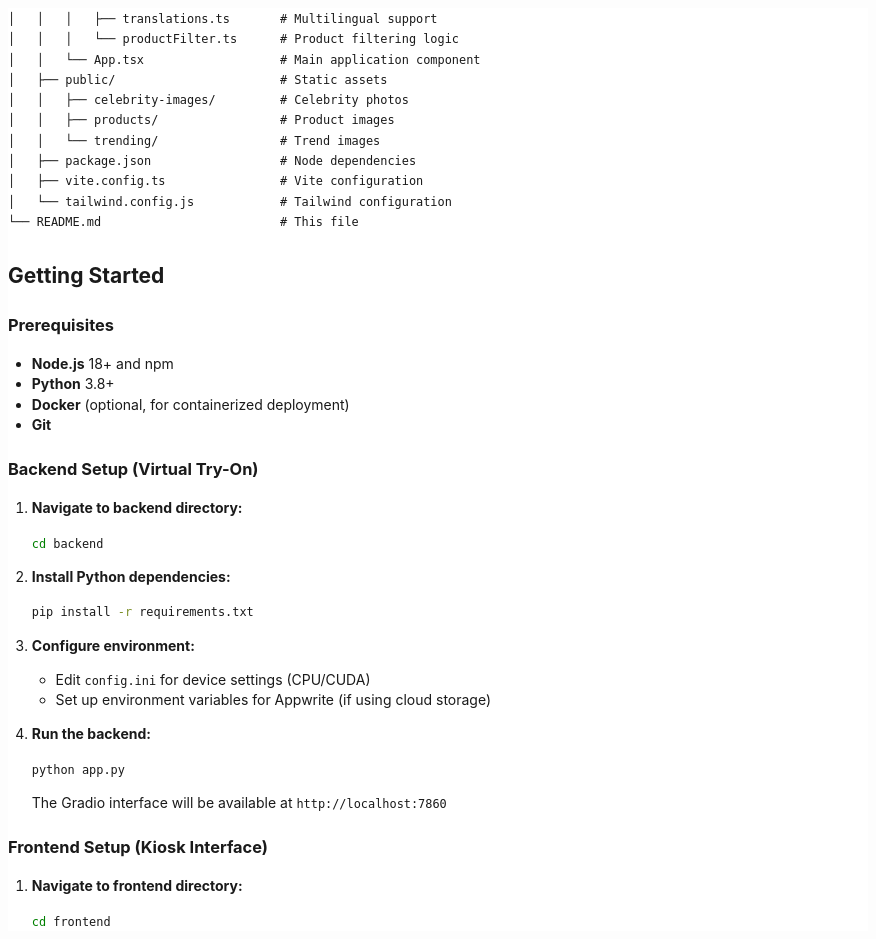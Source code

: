 ```
│   │   │   ├── translations.ts       # Multilingual support
│   │   │   └── productFilter.ts      # Product filtering logic
│   │   └── App.tsx                   # Main application component
│   ├── public/                       # Static assets
│   │   ├── celebrity-images/         # Celebrity photos
│   │   ├── products/                 # Product images
│   │   └── trending/                 # Trend images
│   ├── package.json                  # Node dependencies
│   ├── vite.config.ts                # Vite configuration
│   └── tailwind.config.js            # Tailwind configuration
└── README.md                         # This file
```

## Getting Started

### Prerequisites

- **Node.js** 18+ and npm
- **Python** 3.8+
- **Docker** (optional, for containerized deployment)
- **Git**

### Backend Setup (Virtual Try-On)

1. **Navigate to backend directory:**

   ```bash
   cd backend
   ```

2. **Install Python dependencies:**

   ```bash
   pip install -r requirements.txt
   ```

3. **Configure environment:**

   - Edit `config.ini` for device settings (CPU/CUDA)
   - Set up environment variables for Appwrite (if using cloud storage)

4. **Run the backend:**

   ```bash
   python app.py
   ```

   The Gradio interface will be available at `http://localhost:7860`

### Frontend Setup (Kiosk Interface)

1. **Navigate to frontend directory:**

   ```bash
   cd frontend
   ```
